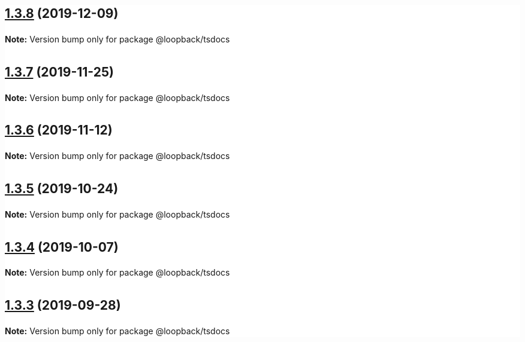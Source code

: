 



## [1.3.8](https://github.com/loopbackio/loopback-next/compare/@loopback/tsdocs@1.3.7...@loopback/tsdocs@1.3.8) (2019-12-09)

**Note:** Version bump only for package @loopback/tsdocs





## [1.3.7](https://github.com/loopbackio/loopback-next/compare/@loopback/tsdocs@1.3.6...@loopback/tsdocs@1.3.7) (2019-11-25)

**Note:** Version bump only for package @loopback/tsdocs





## [1.3.6](https://github.com/loopbackio/loopback-next/compare/@loopback/tsdocs@1.3.5...@loopback/tsdocs@1.3.6) (2019-11-12)

**Note:** Version bump only for package @loopback/tsdocs





## [1.3.5](https://github.com/loopbackio/loopback-next/compare/@loopback/tsdocs@1.3.4...@loopback/tsdocs@1.3.5) (2019-10-24)

**Note:** Version bump only for package @loopback/tsdocs





## [1.3.4](https://github.com/loopbackio/loopback-next/compare/@loopback/tsdocs@1.3.3...@loopback/tsdocs@1.3.4) (2019-10-07)

**Note:** Version bump only for package @loopback/tsdocs





## [1.3.3](https://github.com/loopbackio/loopback-next/compare/@loopback/tsdocs@1.3.2...@loopback/tsdocs@1.3.3) (2019-09-28)

**Note:** Version bump only for package @loopback/tsdocs

